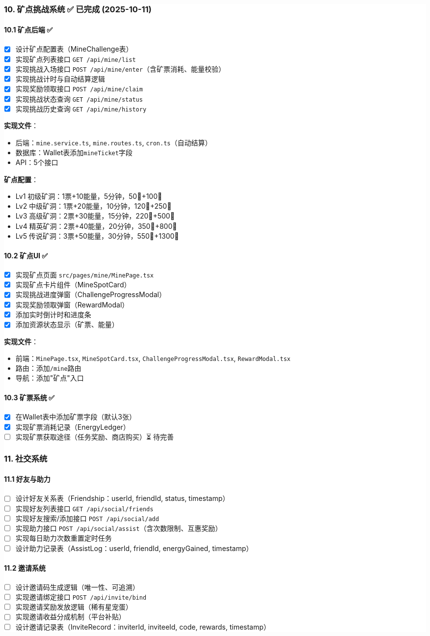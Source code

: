 ### 10. 矿点挑战系统 ✅ **已完成** (2025-10-11)

#### 10.1 矿点后端 ✅
- [x] 设计矿点配置表（MineChallenge表）
- [x] 实现矿点列表接口 `GET /api/mine/list`
- [x] 实现挑战入场接口 `POST /api/mine/enter`（含矿票消耗、能量校验）
- [x] 实现挑战计时与自动结算逻辑
- [x] 实现奖励领取接口 `POST /api/mine/claim`
- [x] 实现挑战状态查询 `GET /api/mine/status`
- [x] 实现挑战历史查询 `GET /api/mine/history`

**实现文件**：
- 后端：`mine.service.ts`, `mine.routes.ts`, `cron.ts`（自动结算）
- 数据库：Wallet表添加`mineTicket`字段
- API：5个接口

**矿点配置**：
- Lv1 初级矿洞：1票+10能量，5分钟，50💎+100🐚
- Lv2 中级矿洞：1票+20能量，10分钟，120💎+250🐚
- Lv3 高级矿洞：2票+30能量，15分钟，220💎+500🐚
- Lv4 精英矿洞：2票+40能量，20分钟，350💎+800🐚
- Lv5 传说矿洞：3票+50能量，30分钟，550💎+1300🐚

#### 10.2 矿点UI ✅
- [x] 实现矿点页面 `src/pages/mine/MinePage.tsx`
- [x] 实现矿点卡片组件（MineSpotCard）
- [x] 实现挑战进度弹窗（ChallengeProgressModal）
- [x] 实现奖励领取弹窗（RewardModal）
- [x] 添加实时倒计时和进度条
- [x] 添加资源状态显示（矿票、能量）

**实现文件**：
- 前端：`MinePage.tsx`, `MineSpotCard.tsx`, `ChallengeProgressModal.tsx`, `RewardModal.tsx`
- 路由：添加`/mine`路由
- 导航：添加"矿点"入口

#### 10.3 矿票系统 ✅
- [x] 在Wallet表中添加矿票字段（默认3张）
- [x] 实现矿票消耗记录（EnergyLedger）
- [ ] 实现矿票获取途径（任务奖励、商店购买）⏳ 待完善

### 11. 社交系统

#### 11.1 好友与助力
- [ ] 设计好友关系表（Friendship：userId, friendId, status, timestamp）
- [ ] 实现好友列表接口 `GET /api/social/friends`
- [ ] 实现好友搜索/添加接口 `POST /api/social/add`
- [ ] 实现助力接口 `POST /api/social/assist`（含次数限制、互惠奖励）
- [ ] 实现每日助力次数重置定时任务
- [ ] 设计助力记录表（AssistLog：userId, friendId, energyGained, timestamp）

#### 11.2 邀请系统
- [ ] 设计邀请码生成逻辑（唯一性、可追溯）
- [ ] 实现邀请绑定接口 `POST /api/invite/bind`
- [ ] 实现邀请奖励发放逻辑（稀有星宠蛋）
- [ ] 实现邀请收益分成机制（平台补贴）
- [ ] 设计邀请记录表（InviteRecord：inviterId, inviteeId, code, rewards, timestamp）
